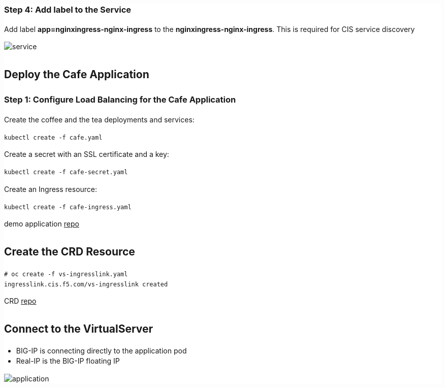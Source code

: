 ### Step 4: Add label to the Service

Add label **app=nginxingress-nginx-ingress** to the **nginxingress-nginx-ingress**. This is required for CIS service discovery

![service](https://github.com/f5devcentral/f5-cis-docs/blob/main/user_guides/ingresslink-on-openshift/diagram/2022-10-31_11-14-49.png)

## Deploy the Cafe Application

### Step 1: Configure Load Balancing for the Cafe Application

Create the coffee and the tea deployments and services:

    kubectl create -f cafe.yaml

Create a secret with an SSL certificate and a key:

    kubectl create -f cafe-secret.yaml

Create an Ingress resource:

    kubectl create -f cafe-ingress.yaml

demo application [repo](https://github.com/f5devcentral/f5-cis-docs/tree/main/user_guides/ingresslink-on-openshift/ingress-example)

## Create the CRD Resource

```
# oc create -f vs-ingresslink.yaml
ingresslink.cis.f5.com/vs-ingresslink created
```

CRD [repo](https://github.com/f5devcentral/f5-cis-docs/blob/main/user_guides/ingresslink-on-openshift/cis/crd-resource/vs-ingresslink.yaml)

## Connect to the VirtualServer

* BIG-IP is connecting directly to the application pod
* Real-IP is the BIG-IP floating IP

![application](https://github.com/f5devcentral/f5-cis-docs/blob/main/user_guides/ingresslink-on-openshift/diagram/2022-10-31_11-24-40.png)